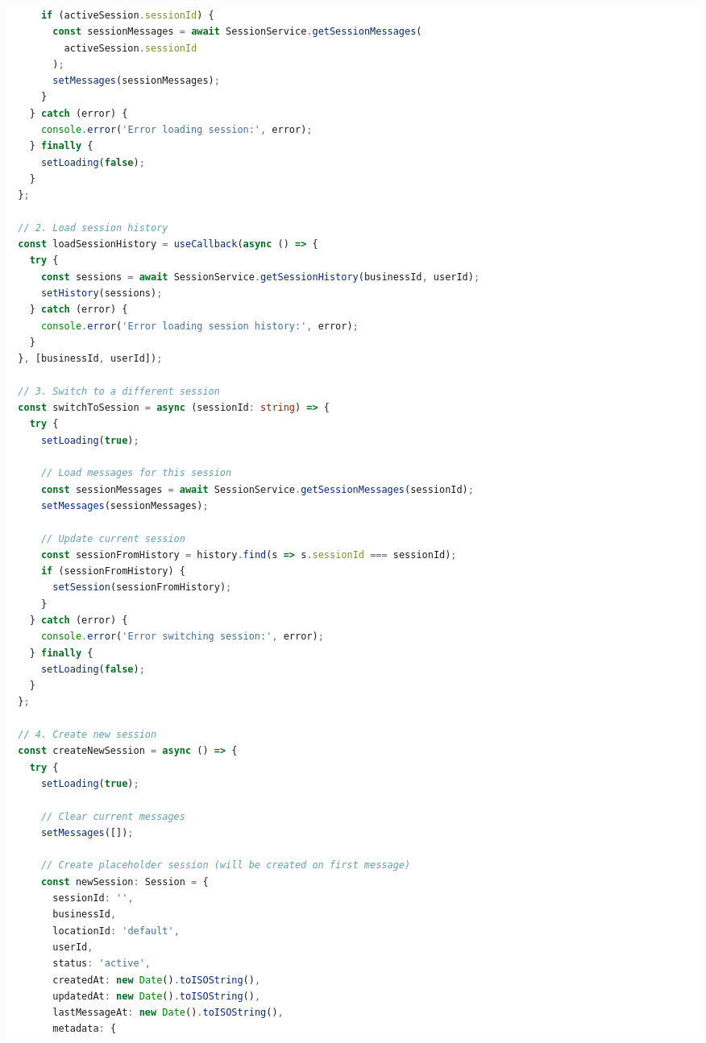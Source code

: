 ```typescript
      if (activeSession.sessionId) {
        const sessionMessages = await SessionService.getSessionMessages(
          activeSession.sessionId
        );
        setMessages(sessionMessages);
      }
    } catch (error) {
      console.error('Error loading session:', error);
    } finally {
      setLoading(false);
    }
  };

  // 2. Load session history
  const loadSessionHistory = useCallback(async () => {
    try {
      const sessions = await SessionService.getSessionHistory(businessId, userId);
      setHistory(sessions);
    } catch (error) {
      console.error('Error loading session history:', error);
    }
  }, [businessId, userId]);

  // 3. Switch to a different session
  const switchToSession = async (sessionId: string) => {
    try {
      setLoading(true);
      
      // Load messages for this session
      const sessionMessages = await SessionService.getSessionMessages(sessionId);
      setMessages(sessionMessages);
      
      // Update current session
      const sessionFromHistory = history.find(s => s.sessionId === sessionId);
      if (sessionFromHistory) {
        setSession(sessionFromHistory);
      }
    } catch (error) {
      console.error('Error switching session:', error);
    } finally {
      setLoading(false);
    }
  };

  // 4. Create new session
  const createNewSession = async () => {
    try {
      setLoading(true);
      
      // Clear current messages
      setMessages([]);
      
      // Create placeholder session (will be created on first message)
      const newSession: Session = {
        sessionId: '',
        businessId,
        locationId: 'default',
        userId,
        status: 'active',
        createdAt: new Date().toISOString(),
        updatedAt: new Date().toISOString(),
        lastMessageAt: new Date().toISOString(),
        metadata: {
```